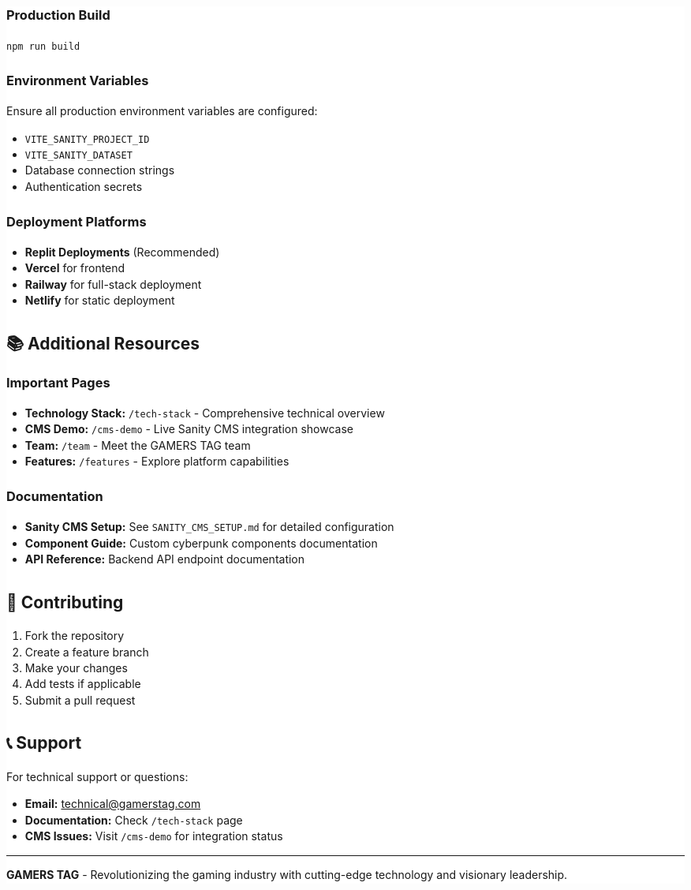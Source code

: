 ### Production Build
```bash
npm run build
```

### Environment Variables
Ensure all production environment variables are configured:
- `VITE_SANITY_PROJECT_ID`
- `VITE_SANITY_DATASET`
- Database connection strings
- Authentication secrets

### Deployment Platforms
- **Replit Deployments** (Recommended)
- **Vercel** for frontend
- **Railway** for full-stack deployment
- **Netlify** for static deployment

## 📚 Additional Resources

### Important Pages
- **Technology Stack:** `/tech-stack` - Comprehensive technical overview
- **CMS Demo:** `/cms-demo` - Live Sanity CMS integration showcase
- **Team:** `/team` - Meet the GAMERS TAG team
- **Features:** `/features` - Explore platform capabilities

### Documentation
- **Sanity CMS Setup:** See `SANITY_CMS_SETUP.md` for detailed configuration
- **Component Guide:** Custom cyberpunk components documentation
- **API Reference:** Backend API endpoint documentation

## 🤝 Contributing

1. Fork the repository
2. Create a feature branch
3. Make your changes
4. Add tests if applicable
5. Submit a pull request

## 📞 Support

For technical support or questions:
- **Email:** technical@gamerstag.com
- **Documentation:** Check `/tech-stack` page
- **CMS Issues:** Visit `/cms-demo` for integration status

---

**GAMERS TAG** - Revolutionizing the gaming industry with cutting-edge technology and visionary leadership.
